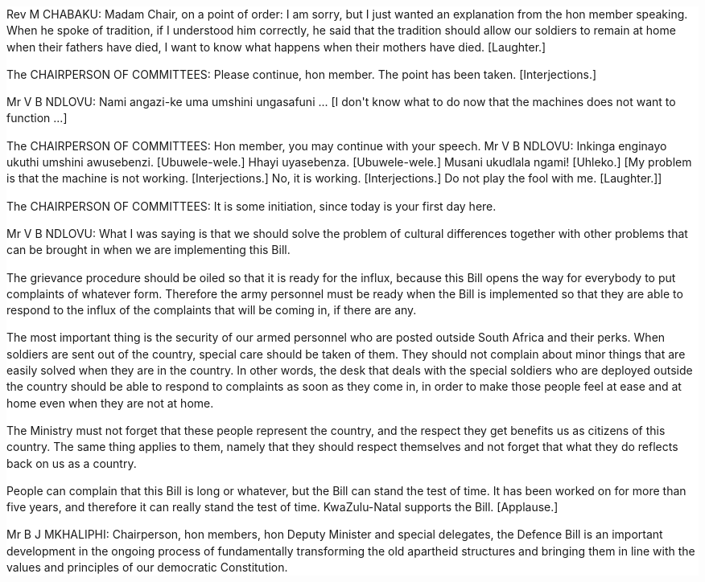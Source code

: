 Rev M CHABAKU: Madam Chair, on a point of order: I am sorry, but I just
wanted an explanation from the hon member speaking. When he spoke of
tradition, if I understood him correctly, he said that the tradition should
allow our soldiers to remain at home when their fathers have died, I want
to know what happens when their mothers have died. [Laughter.]

The CHAIRPERSON OF COMMITTEES: Please continue, hon member. The point has
been taken. [Interjections.]

Mr V B NDLOVU: Nami angazi-ke uma umshini ungasafuni ... [I don't know what
to do now that the machines does not want to function ...]

The CHAIRPERSON OF COMMITTEES: Hon member, you may continue with your
speech.
Mr V B NDLOVU: Inkinga enginayo ukuthi umshini awusebenzi. [Ubuwele-wele.]
Hhayi uyasebenza. [Ubuwele-wele.] Musani ukudlala ngami! [Uhleko.] [My
problem is that the machine is not working. [Interjections.] No, it is
working. [Interjections.] Do not play the fool with me. [Laughter.]]

The CHAIRPERSON OF COMMITTEES: It is some initiation, since today is your
first day here.

Mr V B NDLOVU: What I was saying is that we should solve the problem of
cultural differences together with other problems that can be brought in
when we are implementing this Bill.

The grievance procedure should be oiled so that it is ready for the influx,
because this Bill opens the way for everybody to put complaints of whatever
form. Therefore the army personnel must be ready when the Bill is
implemented so that they are able to respond to the influx of the
complaints that will be coming in, if there are any.

The most important thing is the security of our armed personnel who are
posted outside South Africa and their perks. When soldiers are sent out of
the country, special care should be taken of them. They should not complain
about minor things that are easily solved when they are in the country. In
other words, the desk that deals with the special soldiers who are deployed
outside the country should be able to respond to complaints as soon as they
come in, in order to make those people feel at ease and at home even when
they are not at home.

The Ministry must not forget that these people represent the country, and
the respect they get benefits us as citizens of this country. The same
thing applies to them, namely that they should respect themselves and not
forget that what they do reflects back on us as a country.

People can complain that this Bill is long or whatever, but the Bill can
stand the test of time. It has been worked on for more than five years, and
therefore it can really stand the test of time. KwaZulu-Natal supports the
Bill. [Applause.]

Mr B J MKHALIPHI: Chairperson, hon members, hon Deputy Minister and special
delegates, the Defence Bill is an important development in the ongoing
process of fundamentally transforming the old apartheid structures and
bringing them in line with the values and principles of our democratic
Constitution.
